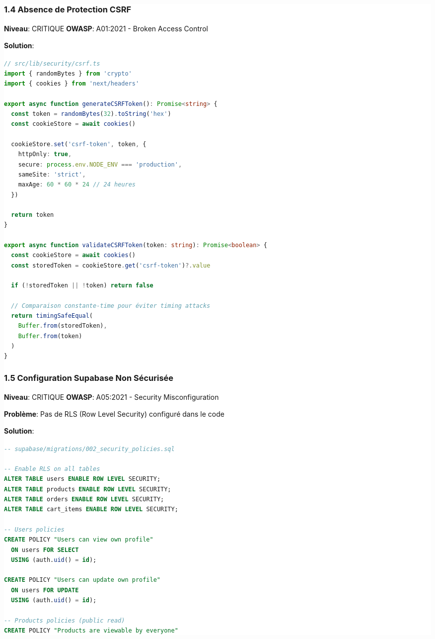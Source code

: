 ### 1.4 Absence de Protection CSRF
**Niveau**: CRITIQUE
**OWASP**: A01:2021 - Broken Access Control

**Solution**:
```typescript
// src/lib/security/csrf.ts
import { randomBytes } from 'crypto'
import { cookies } from 'next/headers'

export async function generateCSRFToken(): Promise<string> {
  const token = randomBytes(32).toString('hex')
  const cookieStore = await cookies()
  
  cookieStore.set('csrf-token', token, {
    httpOnly: true,
    secure: process.env.NODE_ENV === 'production',
    sameSite: 'strict',
    maxAge: 60 * 60 * 24 // 24 heures
  })
  
  return token
}

export async function validateCSRFToken(token: string): Promise<boolean> {
  const cookieStore = await cookies()
  const storedToken = cookieStore.get('csrf-token')?.value
  
  if (!storedToken || !token) return false
  
  // Comparaison constante-time pour éviter timing attacks
  return timingSafeEqual(
    Buffer.from(storedToken),
    Buffer.from(token)
  )
}
```

### 1.5 Configuration Supabase Non Sécurisée
**Niveau**: CRITIQUE
**OWASP**: A05:2021 - Security Misconfiguration

**Problème**: Pas de RLS (Row Level Security) configuré dans le code

**Solution**:
```sql
-- supabase/migrations/002_security_policies.sql

-- Enable RLS on all tables
ALTER TABLE users ENABLE ROW LEVEL SECURITY;
ALTER TABLE products ENABLE ROW LEVEL SECURITY;
ALTER TABLE orders ENABLE ROW LEVEL SECURITY;
ALTER TABLE cart_items ENABLE ROW LEVEL SECURITY;

-- Users policies
CREATE POLICY "Users can view own profile" 
  ON users FOR SELECT 
  USING (auth.uid() = id);

CREATE POLICY "Users can update own profile" 
  ON users FOR UPDATE 
  USING (auth.uid() = id);

-- Products policies (public read)
CREATE POLICY "Products are viewable by everyone" 
```
